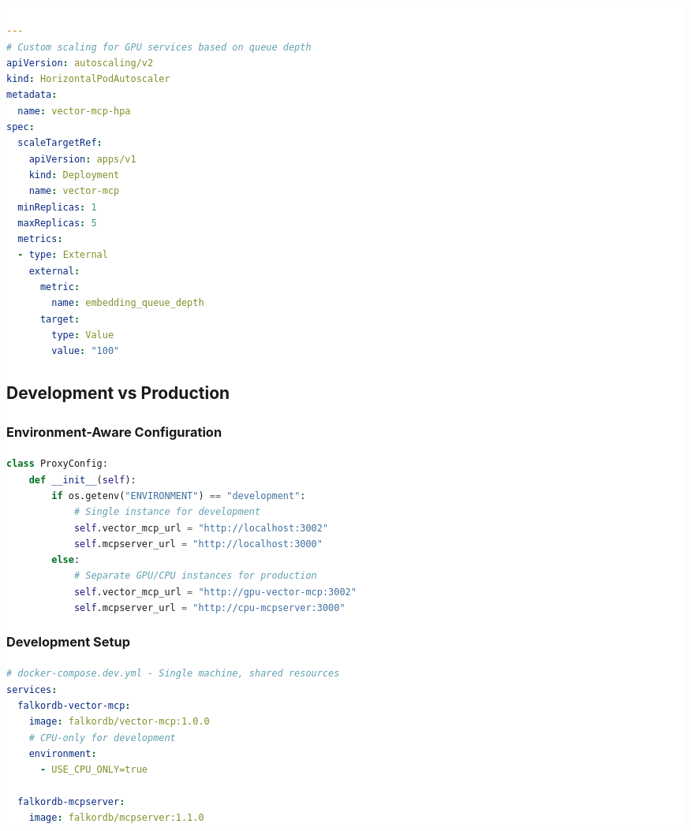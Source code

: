 ```yaml

---
# Custom scaling for GPU services based on queue depth
apiVersion: autoscaling/v2
kind: HorizontalPodAutoscaler
metadata:
  name: vector-mcp-hpa
spec:
  scaleTargetRef:
    apiVersion: apps/v1
    kind: Deployment
    name: vector-mcp
  minReplicas: 1
  maxReplicas: 5
  metrics:
  - type: External
    external:
      metric:
        name: embedding_queue_depth
      target:
        type: Value
        value: "100"
```

## Development vs Production

### Environment-Aware Configuration

```python
class ProxyConfig:
    def __init__(self):
        if os.getenv("ENVIRONMENT") == "development":
            # Single instance for development
            self.vector_mcp_url = "http://localhost:3002"
            self.mcpserver_url = "http://localhost:3000"
        else:
            # Separate GPU/CPU instances for production
            self.vector_mcp_url = "http://gpu-vector-mcp:3002"  
            self.mcpserver_url = "http://cpu-mcpserver:3000"
```

### Development Setup
```yaml
# docker-compose.dev.yml - Single machine, shared resources
services:
  falkordb-vector-mcp:
    image: falkordb/vector-mcp:1.0.0
    # CPU-only for development
    environment:
      - USE_CPU_ONLY=true
      
  falkordb-mcpserver:
    image: falkordb/mcpserver:1.1.0
```
